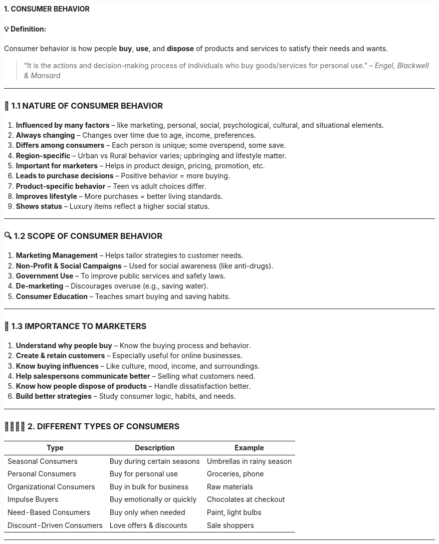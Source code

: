 
**1. CONSUMER BEHAVIOR**

#### 💡 **Definition**:

Consumer behavior is how people **buy**, **use**, and **dispose** of products and services to satisfy their needs and wants.

> “It is the actions and decision-making process of individuals who buy goods/services for personal use.” – *Engel, Blackwell & Mansard*

---

### 🧠 1.1 NATURE OF CONSUMER BEHAVIOR

1. **Influenced by many factors** – like marketing, personal, social, psychological, cultural, and situational elements.
2. **Always changing** – Changes over time due to age, income, preferences.
3. **Differs among consumers** – Each person is unique; some overspend, some save.
4. **Region-specific** – Urban vs Rural behavior varies; upbringing and lifestyle matter.
5. **Important for marketers** – Helps in product design, pricing, promotion, etc.
6. **Leads to purchase decisions** – Positive behavior = more buying.
7. **Product-specific behavior** – Teen vs adult choices differ.
8. **Improves lifestyle** – More purchases = better living standards.
9. **Shows status** – Luxury items reflect a higher social status.

---

### 🔍 1.2 SCOPE OF CONSUMER BEHAVIOR

1. **Marketing Management** – Helps tailor strategies to customer needs.
2. **Non-Profit & Social Campaigns** – Used for social awareness (like anti-drugs).
3. **Government Use** – To improve public services and safety laws.
4. **De-marketing** – Discourages overuse (e.g., saving water).
5. **Consumer Education** – Teaches smart buying and saving habits.

---

### 💖 1.3 IMPORTANCE TO MARKETERS

1. **Understand why people buy** – Know the buying process and behavior.
2. **Create & retain customers** – Especially useful for online businesses.
3. **Know buying influences** – Like culture, mood, income, and surroundings.
4. **Help salespersons communicate better** – Selling what customers need.
5. **Know how people dispose of products** – Handle dissatisfaction better.
6. **Build better strategies** – Study consumer logic, habits, and needs.

---

### 👩‍👩‍👧‍👦 2. DIFFERENT TYPES OF CONSUMERS

| Type                      | Description                | Example                   |
| ------------------------- | -------------------------- | ------------------------- |
| Seasonal Consumers        | Buy during certain seasons | Umbrellas in rainy season |
| Personal Consumers        | Buy for personal use       | Groceries, phone          |
| Organizational Consumers  | Buy in bulk for business   | Raw materials             |
| Impulse Buyers            | Buy emotionally or quickly | Chocolates at checkout    |
| Need-Based Consumers      | Buy only when needed       | Paint, light bulbs        |
| Discount-Driven Consumers | Love offers & discounts    | Sale shoppers             |

---